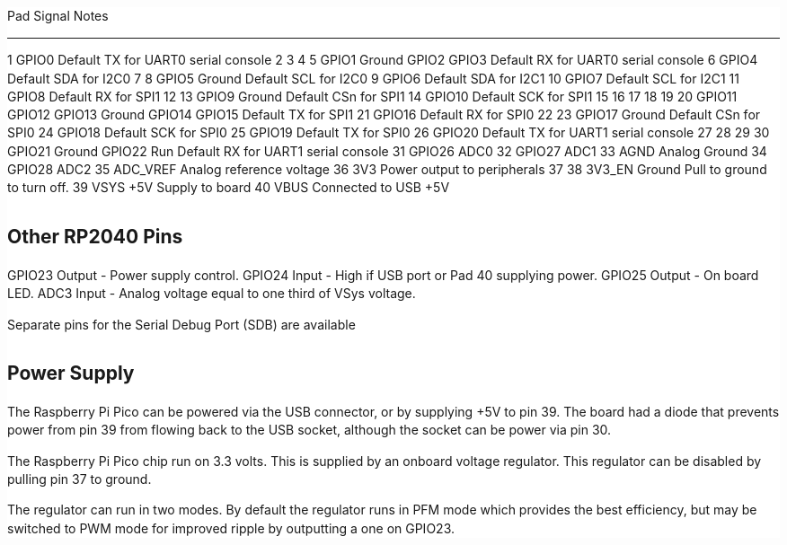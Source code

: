   Pad                 Signal                                      Notes
  ------------------- ------------------------------------------- -------------------------------------
  1                   GPIO0                                       Default TX for UART0 serial console
  2 3 4 5             GPIO1 Ground GPIO2 GPIO3                    Default RX for UART0 serial console
  6                   GPIO4                                       Default SDA for I2C0
  7 8                 GPIO5 Ground                                Default SCL for I2C0
  9                   GPIO6                                       Default SDA for I2C1
  10                  GPIO7                                       Default SCL for I2C1
  11                  GPIO8                                       Default RX for SPI1
  12 13               GPIO9 Ground                                Default CSn for SPI1
  14                  GPIO10                                      Default SCK for SPI1
  15 16 17 18 19 20   GPIO11 GPIO12 GPIO13 Ground GPIO14 GPIO15   Default TX for SPI1
  21                  GPIO16                                      Default RX for SPI0
  22 23               GPIO17 Ground                               Default CSn for SPI0
  24                  GPIO18                                      Default SCK for SPI0
  25                  GPIO19                                      Default TX for SPI0
  26                  GPIO20                                      Default TX for UART1 serial console
  27 28 29 30         GPIO21 Ground GPIO22 Run                    Default RX for UART1 serial console
  31                  GPIO26                                      ADC0
  32                  GPIO27                                      ADC1
  33                  AGND                                        Analog Ground
  34                  GPIO28                                      ADC2
  35                  ADC\_VREF                                   Analog reference voltage
  36                  3V3                                         Power output to peripherals
  37 38               3V3\_EN Ground                              Pull to ground to turn off.
  39                  VSYS                                        +5V Supply to board
  40                  VBUS                                        Connected to USB +5V

Other RP2040 Pins
-----------------

GPIO23 Output - Power supply control. GPIO24 Input - High if USB port or
Pad 40 supplying power. GPIO25 Output - On board LED. ADC3 Input -
Analog voltage equal to one third of VSys voltage.

Separate pins for the Serial Debug Port (SDB) are available

Power Supply
------------

The Raspberry Pi Pico can be powered via the USB connector, or by
supplying +5V to pin 39. The board had a diode that prevents power from
pin 39 from flowing back to the USB socket, although the socket can be
power via pin 30.

The Raspberry Pi Pico chip run on 3.3 volts. This is supplied by an
onboard voltage regulator. This regulator can be disabled by pulling pin
37 to ground.

The regulator can run in two modes. By default the regulator runs in PFM
mode which provides the best efficiency, but may be switched to PWM mode
for improved ripple by outputting a one on GPIO23.
